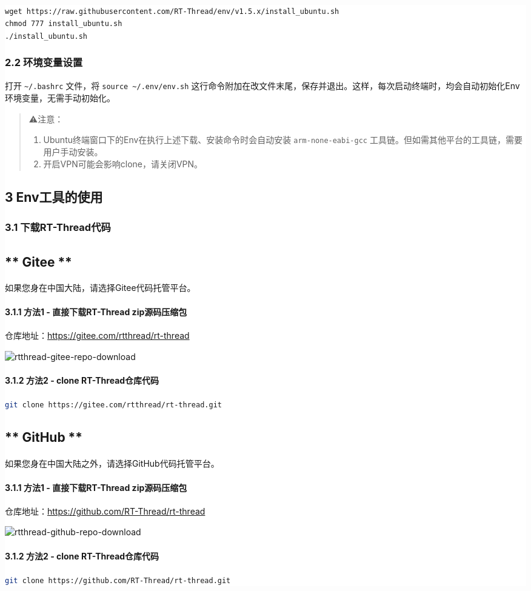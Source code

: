 ``` shell
wget https://raw.githubusercontent.com/RT-Thread/env/v1.5.x/install_ubuntu.sh
chmod 777 install_ubuntu.sh
./install_ubuntu.sh
```

### 2.2 环境变量设置

打开 `~/.bashrc` 文件，将 `source ~/.env/env.sh` 这行命令附加在改文件末尾，保存并退出。这样，每次启动终端时，均会自动初始化Env环境变量，无需手动初始化。

> ⚠️注意：
> 
> 1. Ubuntu终端窗口下的Env在执行上述下载、安装命令时会自动安装 `arm-none-eabi-gcc` 工具链。但如需其他平台的工具链，需要用户手动安装。
> 2. 开启VPN可能会影响clone，请关闭VPN。



## 3 Env工具的使用

### 3.1 下载RT-Thread代码



## ** Gitee **

如果您身在中国大陆，请选择Gitee代码托管平台。

#### 3.1.1 方法1 - 直接下载RT-Thread zip源码压缩包

仓库地址：https://gitee.com/rtthread/rt-thread

![rtthread-gitee-repo-download](./figures/env/rtthread-gitee-repo-download.png)

#### 3.1.2 方法2 - clone RT-Thread仓库代码

``` bash
git clone https://gitee.com/rtthread/rt-thread.git
```

## ** GitHub **

如果您身在中国大陆之外，请选择GitHub代码托管平台。

#### 3.1.1 方法1 - 直接下载RT-Thread zip源码压缩包

仓库地址：https://github.com/RT-Thread/rt-thread

![rtthread-github-repo-download](./figures/env/rtthread-github-repo-download.png)

#### 3.1.2 方法2 - clone RT-Thread仓库代码

``` bash
git clone https://github.com/RT-Thread/rt-thread.git
```

